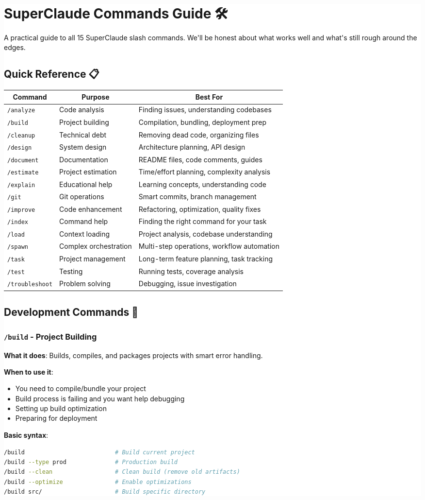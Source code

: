 # SuperClaude Commands Guide 🛠️

A practical guide to all 15 SuperClaude slash commands. We'll be honest about what works well and what's still rough around the edges.

## Quick Reference 📋

| Command | Purpose | Best For |
|---------|---------|----------|
| `/analyze` | Code analysis | Finding issues, understanding codebases |
| `/build` | Project building | Compilation, bundling, deployment prep |
| `/cleanup` | Technical debt | Removing dead code, organizing files |
| `/design` | System design | Architecture planning, API design |
| `/document` | Documentation | README files, code comments, guides |
| `/estimate` | Project estimation | Time/effort planning, complexity analysis |
| `/explain` | Educational help | Learning concepts, understanding code |
| `/git` | Git operations | Smart commits, branch management |
| `/improve` | Code enhancement | Refactoring, optimization, quality fixes |
| `/index` | Command help | Finding the right command for your task |
| `/load` | Context loading | Project analysis, codebase understanding |
| `/spawn` | Complex orchestration | Multi-step operations, workflow automation |
| `/task` | Project management | Long-term feature planning, task tracking |
| `/test` | Testing | Running tests, coverage analysis |
| `/troubleshoot` | Problem solving | Debugging, issue investigation |

## Development Commands 🔨

### `/build` - Project Building
**What it does**: Builds, compiles, and packages projects with smart error handling.

**When to use it**:
- You need to compile/bundle your project
- Build process is failing and you want help debugging
- Setting up build optimization
- Preparing for deployment

**Basic syntax**:
```bash
/build                          # Build current project
/build --type prod              # Production build
/build --clean                  # Clean build (remove old artifacts)
/build --optimize               # Enable optimizations
/build src/                     # Build specific directory
```
